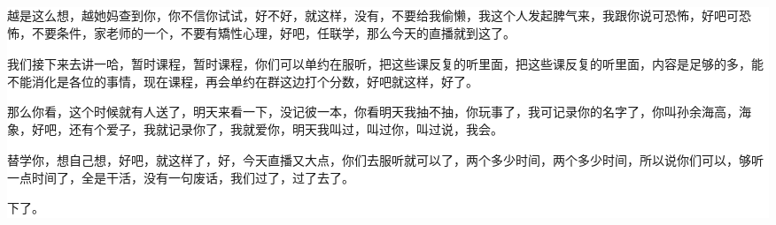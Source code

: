越是这么想，越她妈查到你，你不信你试试，好不好，就这样，没有，不要给我偷懒，我这个人发起脾气来，我跟你说可恐怖，好吧可恐怖，不要条件，家老师的一个，不要有矯性心理，好吧，任联学，那么今天的直播就到这了。

我们接下来去讲一哈，暂时课程，暂时课程，你们可以单约在服听，把这些课反复的听里面，把这些课反复的听里面，内容是足够的多，能不能消化是各位的事情，现在课程，再会单约在群这边打个分数，好吧就这样，好了。

那么你看，这个时候就有人送了，明天来看一下，没记彼一本，你看明天我抽不抽，你玩事了，我可记录你的名字了，你叫孙余海高，海象，好吧，还有个爱子，我就记录你了，我就爱你，明天我叫过，叫过你，叫过说，我会。

替学你，想自己想，好吧，就这样了，好，今天直播又大点，你们去服听就可以了，两个多少时间，两个多少时间，所以说你们可以，够听一点时间了，全是干活，没有一句废话，我们过了，过了去了。

下了。